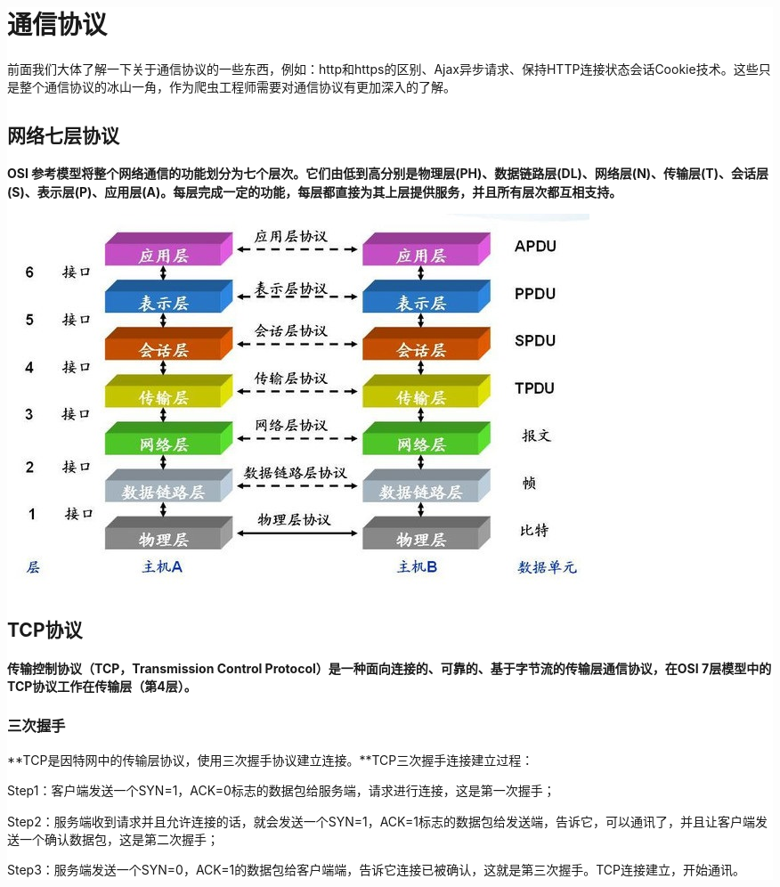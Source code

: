 # 通信协议

前面我们大体了解一下关于通信协议的一些东西，例如：http和https的区别、Ajax异步请求、保持HTTP连接状态会话Cookie技术。这些只是整个通信协议的冰山一角，作为爬虫工程师需要对通信协议有更加深入的了解。

## 网络七层协议

**OSI 参考模型将整个网络通信的功能划分为七个层次。它们由低到高分别是物理层(PH)、数据链路层(DL)、网络层(N)、传输层(T)、会话层(S)、表示层(P)、应用层(A)。每层完成一定的功能，每层都直接为其上层提供服务，并且所有层次都互相支持。**

![0df3d7ca7bcb0a46ea7b9d826363f6246b60af2b](image/0df3d7ca7bcb0a46ea7b9d826363f6246b60af2b.jpg)

## TCP协议

**传输控制协议（TCP，Transmission Control Protocol）是一种面向连接的、可靠的、基于字节流的传输层通信协议，在OSI 7层模型中的TCP协议工作在传输层（第4层）。**

### 三次握手

**TCP是因特网中的传输层协议，使用三次握手协议建立连接。**TCP三次握手连接建立过程：

  Step1：客户端发送一个SYN=1，ACK=0标志的数据包给服务端，请求进行连接，这是第一次握手；

  Step2：服务端收到请求并且允许连接的话，就会发送一个SYN=1，ACK=1标志的数据包给发送端，告诉它，可以通讯了，并且让客户端发送一个确认数据包，这是第二次握手；

  Step3：服务端发送一个SYN=0，ACK=1的数据包给客户端端，告诉它连接已被确认，这就是第三次握手。TCP连接建立，开始通讯。
